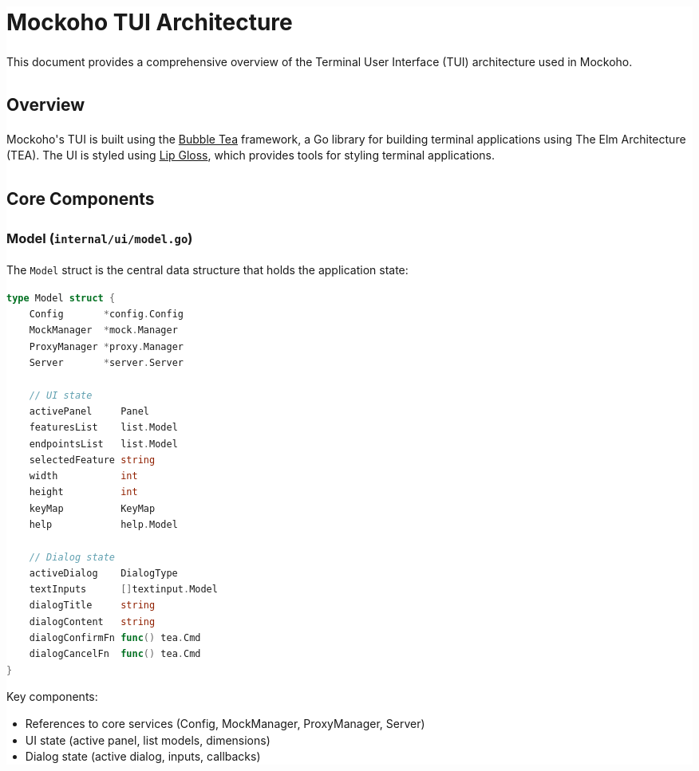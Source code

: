 # Mockoho TUI Architecture

This document provides a comprehensive overview of the Terminal User Interface (TUI) architecture used in Mockoho.

## Overview

Mockoho's TUI is built using the [Bubble Tea](https://github.com/charmbracelet/bubbletea) framework, a Go library for building terminal applications using The Elm Architecture (TEA). The UI is styled using [Lip Gloss](https://github.com/charmbracelet/lipgloss), which provides tools for styling terminal applications.

## Core Components

### Model (`internal/ui/model.go`)

The `Model` struct is the central data structure that holds the application state:

```go
type Model struct {
    Config       *config.Config
    MockManager  *mock.Manager
    ProxyManager *proxy.Manager
    Server       *server.Server

    // UI state
    activePanel     Panel
    featuresList    list.Model
    endpointsList   list.Model
    selectedFeature string
    width           int
    height          int
    keyMap          KeyMap
    help            help.Model

    // Dialog state
    activeDialog    DialogType
    textInputs      []textinput.Model
    dialogTitle     string
    dialogContent   string
    dialogConfirmFn func() tea.Cmd
    dialogCancelFn  func() tea.Cmd
}
```

Key components:

- References to core services (Config, MockManager, ProxyManager, Server)
- UI state (active panel, list models, dimensions)
- Dialog state (active dialog, inputs, callbacks)
